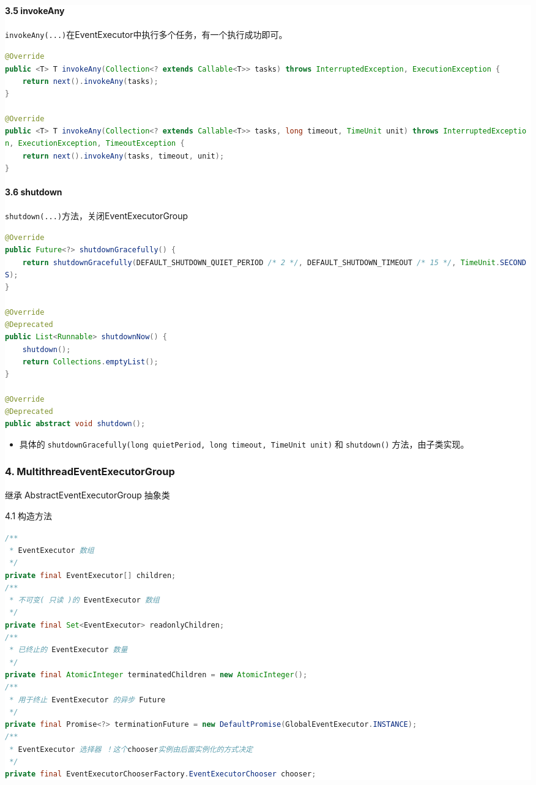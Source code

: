 #### 3.5 invokeAny
`invokeAny(...)`在EventExecutor中执行多个任务，有一个执行成功即可。
```java
@Override
public <T> T invokeAny(Collection<? extends Callable<T>> tasks) throws InterruptedException, ExecutionException {
    return next().invokeAny(tasks);
}

@Override
public <T> T invokeAny(Collection<? extends Callable<T>> tasks, long timeout, TimeUnit unit) throws InterruptedException, ExecutionException, TimeoutException {
    return next().invokeAny(tasks, timeout, unit);
}
```

#### 3.6 shutdown

`shutdown(...)`方法，关闭EventExecutorGroup
```java
@Override
public Future<?> shutdownGracefully() {
    return shutdownGracefully(DEFAULT_SHUTDOWN_QUIET_PERIOD /* 2 */, DEFAULT_SHUTDOWN_TIMEOUT /* 15 */, TimeUnit.SECONDS);
}

@Override
@Deprecated
public List<Runnable> shutdownNow() {
    shutdown();
    return Collections.emptyList();
}

@Override
@Deprecated
public abstract void shutdown();
```
+ 具体的 `shutdownGracefully(long quietPeriod, long timeout, TimeUnit unit)` 和 `shutdown()` 方法，由子类实现。

### 4. MultithreadEventExecutorGroup

继承 AbstractEventExecutorGroup 抽象类

4.1 构造方法

```java
/**
 * EventExecutor 数组
 */
private final EventExecutor[] children;
/**
 * 不可变( 只读 )的 EventExecutor 数组
 */
private final Set<EventExecutor> readonlyChildren;
/**
 * 已终止的 EventExecutor 数量
 */
private final AtomicInteger terminatedChildren = new AtomicInteger();
/**
 * 用于终止 EventExecutor 的异步 Future
 */
private final Promise<?> terminationFuture = new DefaultPromise(GlobalEventExecutor.INSTANCE);
/**
 * EventExecutor 选择器 ！这个chooser实例由后面实例化的方式决定
 */
private final EventExecutorChooserFactory.EventExecutorChooser chooser;
```